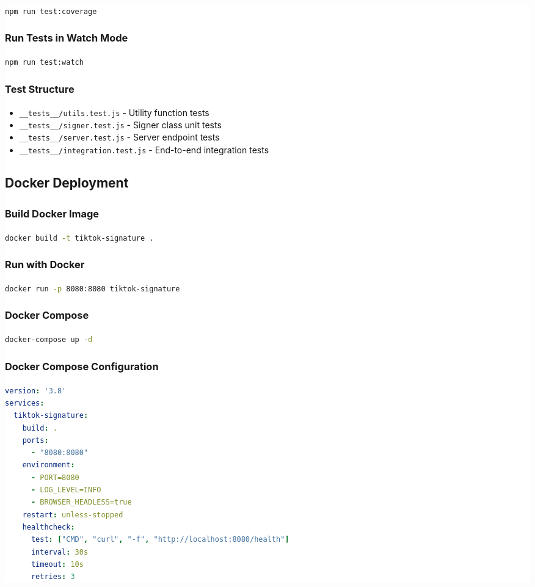 ```bash
npm run test:coverage
```

### Run Tests in Watch Mode

```bash
npm run test:watch
```

### Test Structure

- `__tests__/utils.test.js` - Utility function tests
- `__tests__/signer.test.js` - Signer class unit tests
- `__tests__/server.test.js` - Server endpoint tests
- `__tests__/integration.test.js` - End-to-end integration tests

## Docker Deployment

### Build Docker Image

```bash
docker build -t tiktok-signature .
```

### Run with Docker

```bash
docker run -p 8080:8080 tiktok-signature
```

### Docker Compose

```bash
docker-compose up -d
```

### Docker Compose Configuration

```yaml
version: '3.8'
services:
  tiktok-signature:
    build: .
    ports:
      - "8080:8080"
    environment:
      - PORT=8080
      - LOG_LEVEL=INFO
      - BROWSER_HEADLESS=true
    restart: unless-stopped
    healthcheck:
      test: ["CMD", "curl", "-f", "http://localhost:8080/health"]
      interval: 30s
      timeout: 10s
      retries: 3
```
